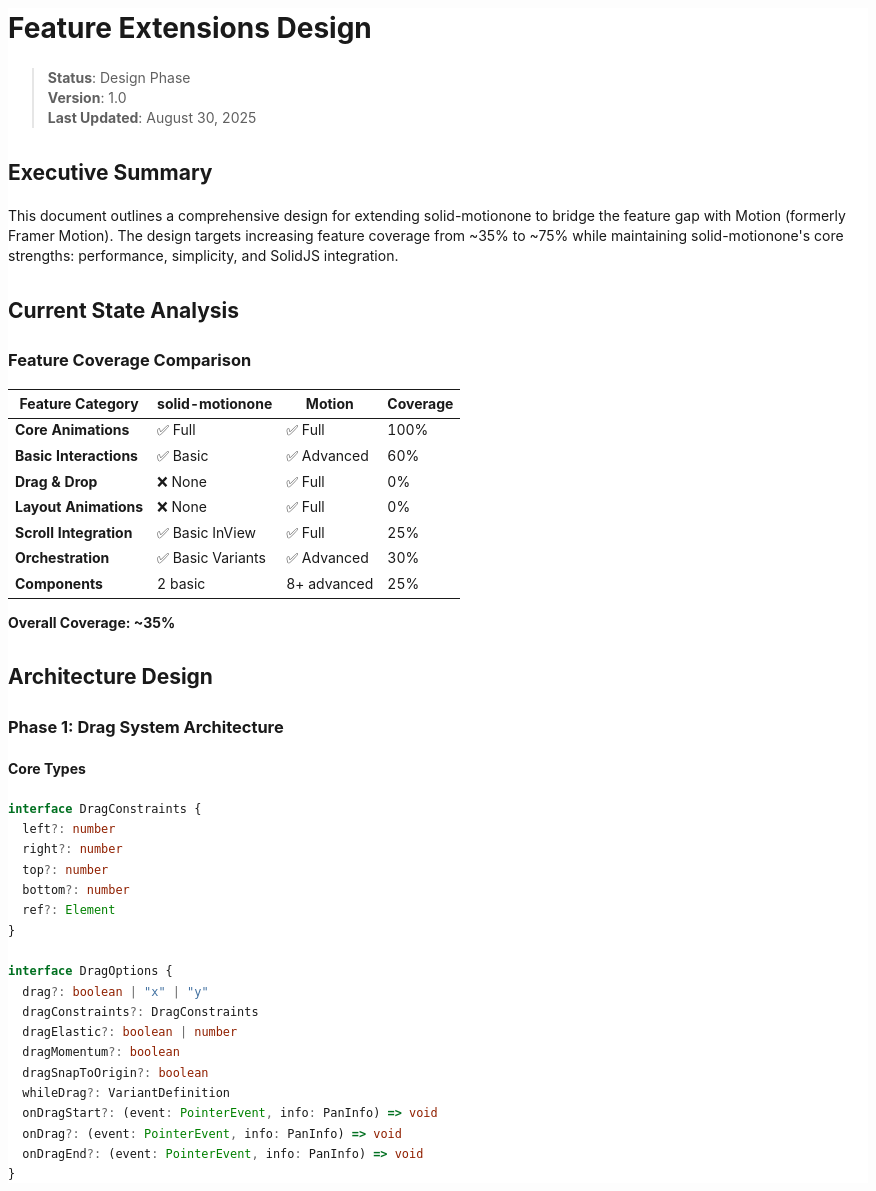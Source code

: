 # Feature Extensions Design

> **Status**: Design Phase  
> **Version**: 1.0  
> **Last Updated**: August 30, 2025

## Executive Summary

This document outlines a comprehensive design for extending solid-motionone to bridge the feature gap with Motion (formerly Framer Motion). The design targets increasing feature coverage from ~35% to ~75% while maintaining solid-motionone's core strengths: performance, simplicity, and SolidJS integration.

## Current State Analysis

### Feature Coverage Comparison

| Feature Category | solid-motionone | Motion | Coverage |
|------------------|-----------------|--------|----------|
| **Core Animations** | ✅ Full | ✅ Full | 100% |
| **Basic Interactions** | ✅ Basic | ✅ Advanced | 60% |
| **Drag & Drop** | ❌ None | ✅ Full | 0% |
| **Layout Animations** | ❌ None | ✅ Full | 0% |
| **Scroll Integration** | ✅ Basic InView | ✅ Full | 25% |
| **Orchestration** | ✅ Basic Variants | ✅ Advanced | 30% |
| **Components** | 2 basic | 8+ advanced | 25% |

**Overall Coverage: ~35%**

## Architecture Design

### Phase 1: Drag System Architecture

#### Core Types
```typescript
interface DragConstraints {
  left?: number
  right?: number  
  top?: number
  bottom?: number
  ref?: Element
}

interface DragOptions {
  drag?: boolean | "x" | "y"
  dragConstraints?: DragConstraints
  dragElastic?: boolean | number
  dragMomentum?: boolean
  dragSnapToOrigin?: boolean
  whileDrag?: VariantDefinition
  onDragStart?: (event: PointerEvent, info: PanInfo) => void
  onDrag?: (event: PointerEvent, info: PanInfo) => void
  onDragEnd?: (event: PointerEvent, info: PanInfo) => void
}
```
